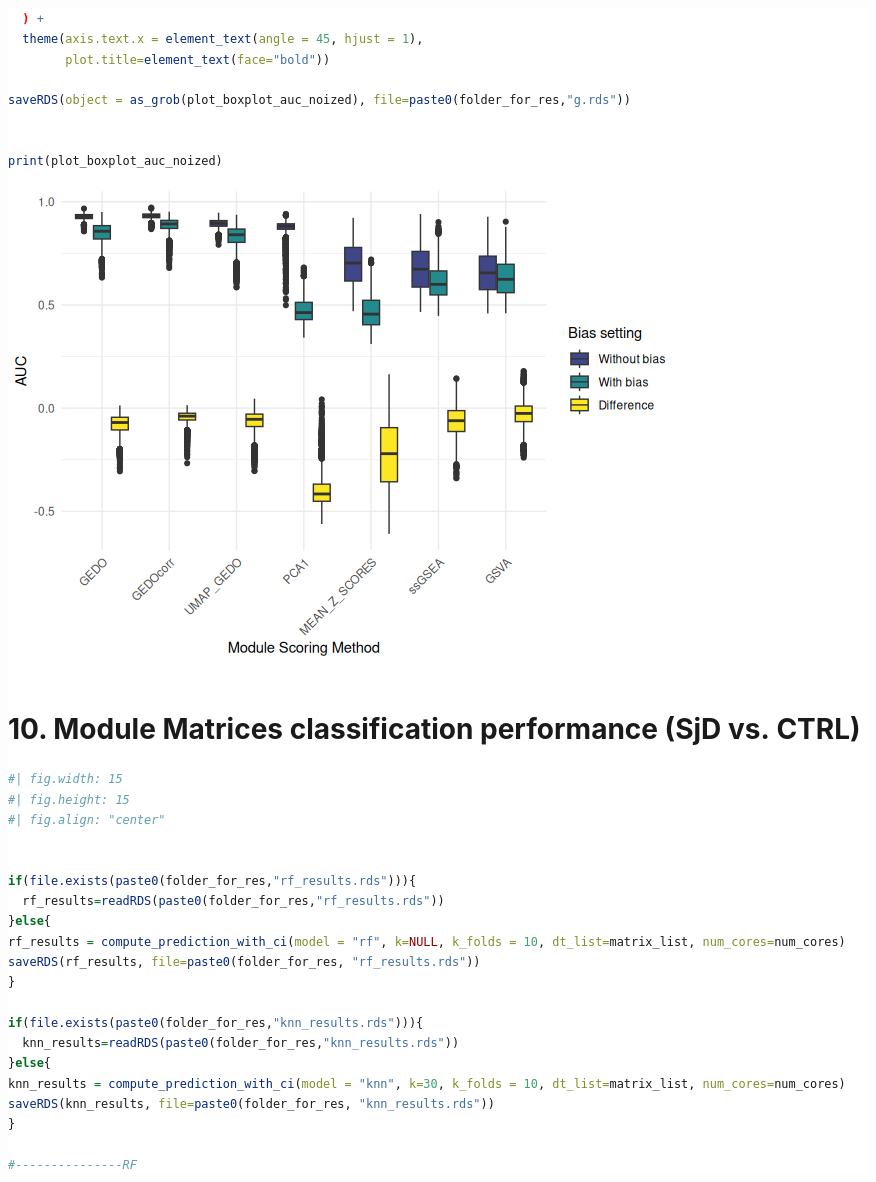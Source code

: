 ``` r
  ) +
  theme(axis.text.x = element_text(angle = 45, hjust = 1),
        plot.title=element_text(face="bold"))

saveRDS(object = as_grob(plot_boxplot_auc_noized), file=paste0(folder_for_res,"g.rds"))


print(plot_boxplot_auc_noized)
```

![](../docs/figures/tutorial_compare%20diff%20auc%20each%20module-1.png)

# 10. Module Matrices classification performance (SjD vs. CTRL)

``` r
#| fig.width: 15
#| fig.height: 15
#| fig.align: "center"


if(file.exists(paste0(folder_for_res,"rf_results.rds"))){
  rf_results=readRDS(paste0(folder_for_res,"rf_results.rds"))
}else{
rf_results = compute_prediction_with_ci(model = "rf", k=NULL, k_folds = 10, dt_list=matrix_list, num_cores=num_cores)
saveRDS(rf_results, file=paste0(folder_for_res, "rf_results.rds"))  
}

if(file.exists(paste0(folder_for_res,"knn_results.rds"))){
  knn_results=readRDS(paste0(folder_for_res,"knn_results.rds"))
}else{
knn_results = compute_prediction_with_ci(model = "knn", k=30, k_folds = 10, dt_list=matrix_list, num_cores=num_cores)
saveRDS(knn_results, file=paste0(folder_for_res, "knn_results.rds"))  
}

#---------------RF
```